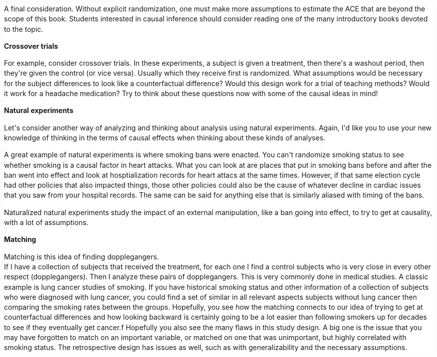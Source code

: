 A final consideration. Without explicit randomization,
one must make more assumptions to estimate the ACE that are beyond the scope of this book.
Students interested in causal inference should consider reading one of the many introductory
books devoted to the topic.


**Crossover trials**

For example, consider crossover trials. In these experiments, a subject is given a treatment, then
there's a washout period, then they're given the control (or vice versa). Usually which they receive
first is randomized. What assumptions would be necessary for the subject differences to look like a
counterfactual difference? Would this design work for a trial of teaching methods? Would it
work for a headache medication? Try to think about these questions now with some of the causal
ideas in mind!

**Natural experiments**

Let's consider another way of analyzing and thinking about analysis using natural experiments.
Again, I'd like you to use your new knowledge of thinking in the terms of causal effects when
thinking about these kinds of analyses.

A great example of natural experiments is where smoking bans were enacted.
You can't randomize smoking status to see whether smoking is a causal factor
in heart attacks.  What you can look at are places that put in smoking bans before and after the ban went
into effect and look at hosptialization records for heart attacs at the same times. However,
if that same election cycle had other policies that also impacted things, those other policies could
also be the cause of whatever decline in cardiac issues that you saw from your hospital records. The
same can be said for anything else that is similarly aliased with timing of the bans.

Naturalized natural experiments study the impact of an external manipulation, like a ban going into effect,
to try to get at causality, with a lot of assumptions.

**Matching**

Matching is this idea of finding dopplegangers.  
If I have a collection of subjects that received the treatment, for each one
I find a control subjects who is very close in every other respect (dopplegangers). Then I analyze these
pairs of dopplegangers.
This is very commonly done in medical studies. A classic example is lung cancer studies of smoking.
If you have historical smoking status and other information
of a collection of subjects who were diagnosed with lung cancer, you could find a set of similar
in all relevant aspects subjects without lung cancer then comparing the smoking rates between the groups.
Hopefully, you see how the matching connects to our idea of trying to get at counterfactual differences
and how looking backward is certainly going to be a lot easier than following smokers up for decades
to see if they eventually get cancer.f
Hopefully you also see the many flaws in this study design. A big one is the issue that you may have
forgotten to match on an important variable, or matched on one that was unimportant, but highly correlated
with smoking status. The retrospective design has issues as well, such as with generalizability and
the necessary assumptions.
